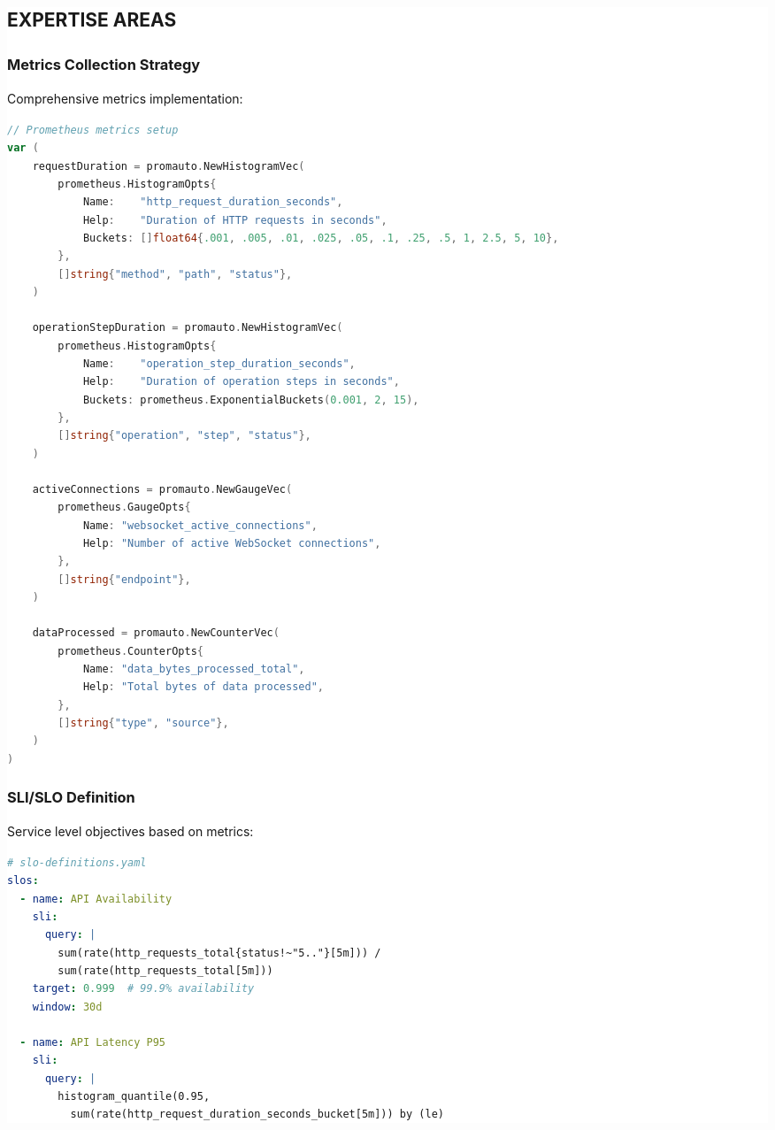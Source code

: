 ## EXPERTISE AREAS

### Metrics Collection Strategy
Comprehensive metrics implementation:

```go
// Prometheus metrics setup
var (
    requestDuration = promauto.NewHistogramVec(
        prometheus.HistogramOpts{
            Name:    "http_request_duration_seconds",
            Help:    "Duration of HTTP requests in seconds",
            Buckets: []float64{.001, .005, .01, .025, .05, .1, .25, .5, 1, 2.5, 5, 10},
        },
        []string{"method", "path", "status"},
    )
    
    operationStepDuration = promauto.NewHistogramVec(
        prometheus.HistogramOpts{
            Name:    "operation_step_duration_seconds",
            Help:    "Duration of operation steps in seconds",
            Buckets: prometheus.ExponentialBuckets(0.001, 2, 15),
        },
        []string{"operation", "step", "status"},
    )
    
    activeConnections = promauto.NewGaugeVec(
        prometheus.GaugeOpts{
            Name: "websocket_active_connections",
            Help: "Number of active WebSocket connections",
        },
        []string{"endpoint"},
    )
    
    dataProcessed = promauto.NewCounterVec(
        prometheus.CounterOpts{
            Name: "data_bytes_processed_total",
            Help: "Total bytes of data processed",
        },
        []string{"type", "source"},
    )
)
```

### SLI/SLO Definition
Service level objectives based on metrics:

```yaml
# slo-definitions.yaml
slos:
  - name: API Availability
    sli:
      query: |
        sum(rate(http_requests_total{status!~"5.."}[5m])) /
        sum(rate(http_requests_total[5m]))
    target: 0.999  # 99.9% availability
    window: 30d
    
  - name: API Latency P95
    sli:
      query: |
        histogram_quantile(0.95,
          sum(rate(http_request_duration_seconds_bucket[5m])) by (le)
```